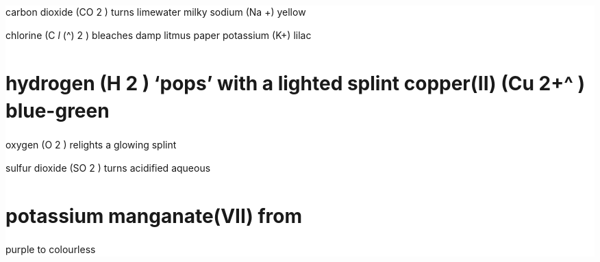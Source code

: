  carbon dioxide (CO 2 ) turns limewater milky sodium (Na +) yellow 

chlorine (C _l_ (^) 2 ) bleaches damp litmus paper potassium (K+) lilac 

# hydrogen (H 2 ) ‘pops’ with a lighted splint copper(II) (Cu 2+^ ) blue-green 

 oxygen (O 2 ) relights a glowing splint 

 sulfur dioxide (SO 2 ) turns acidified aqueous 

# potassium manganate(VII) from 

 purple to colourless 


